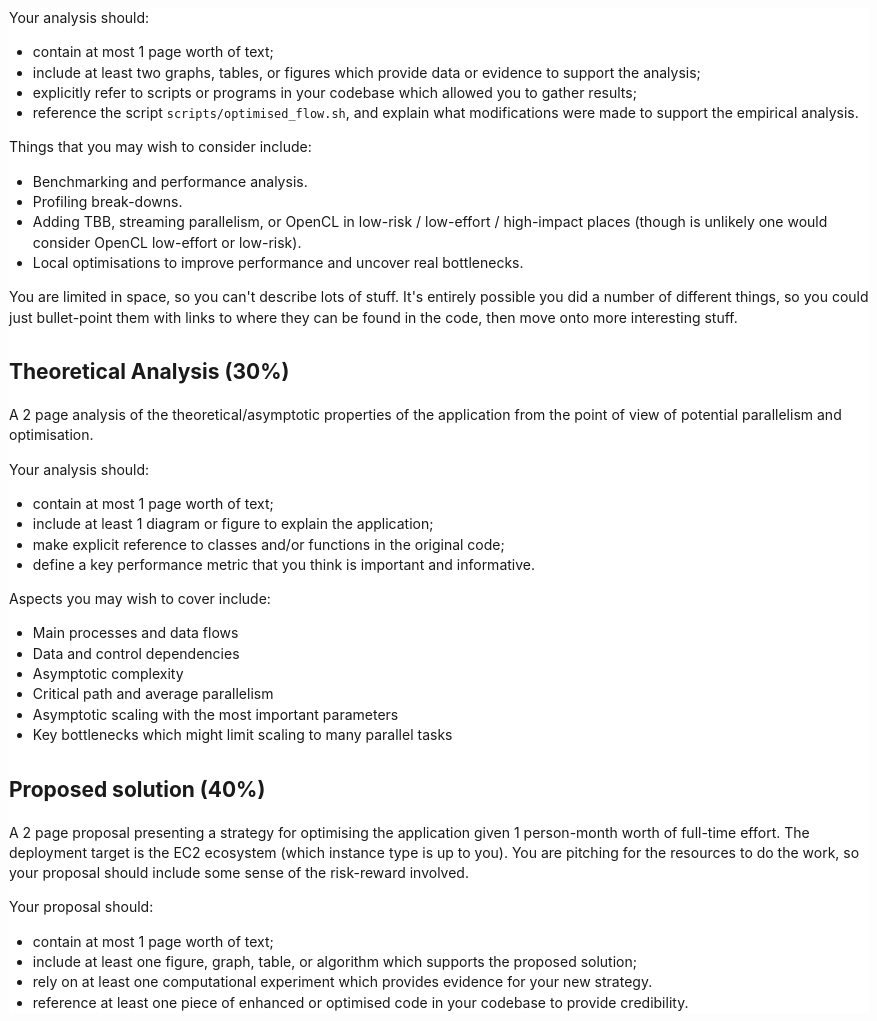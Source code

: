 Your analysis should:
- contain at most 1 page worth of text;
- include at least two graphs, tables, or figures which provide data or
  evidence to support the analysis;
- explicitly refer to scripts or programs in your codebase which allowed
  you to gather results;
- reference the script `scripts/optimised_flow.sh`, and explain what modifications
  were made to support the empirical analysis.

Things that you may wish to consider include:

- Benchmarking and performance analysis.
- Profiling break-downs.
- Adding TBB, streaming parallelism, or OpenCL in low-risk / low-effort / high-impact places
  (though is unlikely one would consider OpenCL low-effort or low-risk).
- Local optimisations to improve performance and uncover real bottlenecks.

You are limited in space, so you can't describe lots of stuff. It's entirely
possible you did a number of different things, so you could just bullet-point
them with links to where they can be found in the code, then move onto
more interesting stuff.

Theoretical Analysis (30%)
--------------------------

A 2 page analysis of the theoretical/asymptotic properties of the application
from the point of view of potential parallelism and optimisation.

Your analysis should:
- contain at most 1 page worth of text;
- include at least 1 diagram or figure to explain the application;
- make explicit reference to classes and/or functions in the original code;
- define a key performance metric that you think is important and informative.

Aspects you may wish to cover include:

- Main processes and data flows
- Data and control dependencies
- Asymptotic complexity
- Critical path and average parallelism
- Asymptotic scaling with the most important parameters
- Key bottlenecks which might limit scaling to many parallel tasks



Proposed solution (40%)
-----------------------

A 2 page proposal presenting a strategy for optimising the
application given 1 person-month worth of full-time effort. The deployment
target is the EC2 ecosystem (which instance type is up to you). You are
pitching for the resources to do the work, so your proposal should
include some sense of the risk-reward involved.

Your proposal should:
- contain at most 1 page worth of text;
- include at least one figure, graph, table, or algorithm which supports the proposed solution;
- rely on at least one computational experiment which provides evidence for your new strategy.
- reference at least one piece of enhanced or optimised code in your codebase to provide
  credibility.
  
